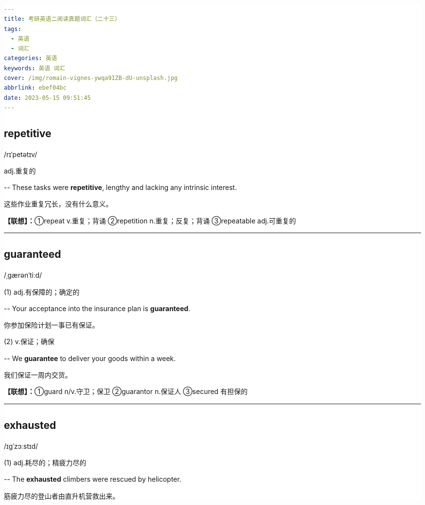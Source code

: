```yaml
---
title: 考研英语二阅读真题词汇（二十三）
tags:
  - 英语
  - 词汇
categories: 英语
keywords: 英语 词汇
cover: /img/romain-vignes-ywqa9IZB-dU-unsplash.jpg
abbrlink: ebef04bc
date: 2023-05-15 09:51:45
---
```

<div class="text">
  <div class="text1"><h2>repetitive</h2></div>
  <div class="text2">/rɪˈpetətɪv/</div>
</div>

adj.重复的

-- These tasks were <b>repetitive</b>, lengthy and lacking any intrinsic interest. 

这些作业重复冗长，没有什么意义。

<b>【联想】：</b>①repeat v.重复；背诵 ②repetition n.重复；反复；背诵 ③repeatable adj.可重复的

---

<div class="text">
  <div class="text1"><h2>guaranteed</h2></div>
  <div class="text2">/ˌɡærənˈtiːd/</div>
</div>

(1) adj.有保障的；确定的

-- Your acceptance into the insurance plan is <b>guaranteed</b>. 

你参加保险计划一事已有保证。

(2) v.保证；确保

-- We <b>guarantee</b> to deliver your goods within a week. 

我们保证一周内交货。

<b>【联想】：</b>①guard n/v.守卫；保卫 ②guarantor n.保证人 ③secured 有担保的

---

<div class="text">
  <div class="text1"><h2>exhausted</h2></div>
  <div class="text2">/ɪɡˈzɔːstɪd/</div>
</div>

(1) adj.耗尽的；精疲力尽的

-- The <b>exhausted</b> climbers were rescued by helicopter.

筋疲力尽的登山者由直升机营救出来。
